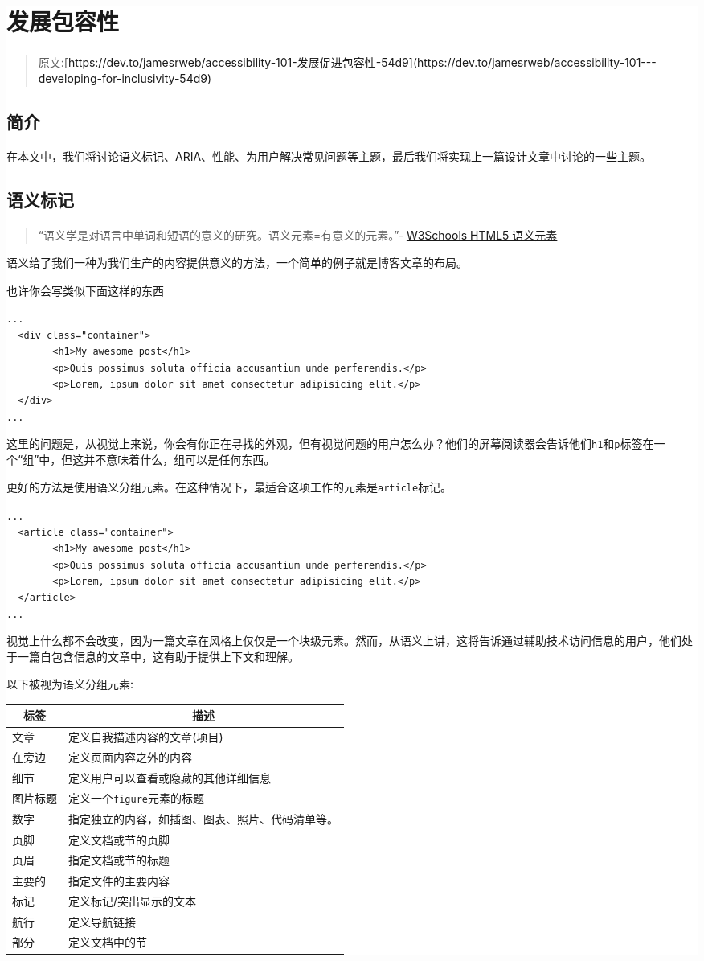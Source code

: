# 发展包容性

> 原文:[https://dev.to/jamesrweb/accessibility-101-发展促进包容性-54d9](https://dev.to/jamesrweb/accessibility-101---developing-for-inclusivity-54d9)

## [](#introduction)简介

在本文中，我们将讨论语义标记、ARIA、性能、为用户解决常见问题等主题，最后我们将实现上一篇设计文章中讨论的一些主题。

## [](#semantic-markup)语义标记

> “语义学是对语言中单词和短语的意义的研究。语义元素=有意义的元素。”- [W3Schools HTML5 语义元素](https://www.w3schools.com/htmL/html5_semantic_elements.asp)

语义给了我们一种为我们生产的内容提供意义的方法，一个简单的例子就是博客文章的布局。

也许你会写类似下面这样的东西

```
...
  <div class="container">
        <h1>My awesome post</h1>
        <p>Quis possimus soluta officia accusantium unde perferendis.</p>
        <p>Lorem, ipsum dolor sit amet consectetur adipisicing elit.</p>
  </div>
... 
```

这里的问题是，从视觉上来说，你会有你正在寻找的外观，但有视觉问题的用户怎么办？他们的屏幕阅读器会告诉他们`h1`和`p`标签在一个“组”中，但这并不意味着什么，组可以是任何东西。

更好的方法是使用语义分组元素。在这种情况下，最适合这项工作的元素是`article`标记。

```
...
  <article class="container">
        <h1>My awesome post</h1>
        <p>Quis possimus soluta officia accusantium unde perferendis.</p>
        <p>Lorem, ipsum dolor sit amet consectetur adipisicing elit.</p>
  </article>
... 
```

视觉上什么都不会改变，因为一篇文章在风格上仅仅是一个块级元素。然而，从语义上讲，这将告诉通过辅助技术访问信息的用户，他们处于一篇自包含信息的文章中，这有助于提供上下文和理解。

以下被视为语义分组元素:

| 标签 | 描述 |
| --- | --- |
| 文章 | 定义自我描述内容的文章(项目) |
| 在旁边 | 定义页面内容之外的内容 |
| 细节 | 定义用户可以查看或隐藏的其他详细信息 |
| 图片标题 | 定义一个`figure`元素的标题 |
| 数字 | 指定独立的内容，如插图、图表、照片、代码清单等。 |
| 页脚 | 定义文档或节的页脚 |
| 页眉 | 指定文档或节的标题 |
| 主要的 | 指定文件的主要内容 |
| 标记 | 定义标记/突出显示的文本 |
| 航行 | 定义导航链接 |
| 部分 | 定义文档中的节 |